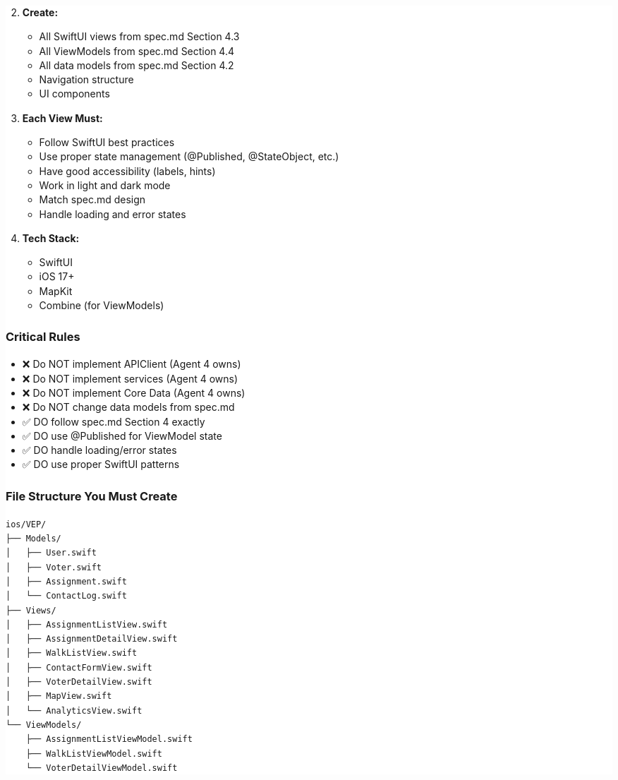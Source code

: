 2. **Create:**
   - All SwiftUI views from spec.md Section 4.3
   - All ViewModels from spec.md Section 4.4
   - All data models from spec.md Section 4.2
   - Navigation structure
   - UI components

3. **Each View Must:**
   - Follow SwiftUI best practices
   - Use proper state management (@Published, @StateObject, etc.)
   - Have good accessibility (labels, hints)
   - Work in light and dark mode
   - Match spec.md design
   - Handle loading and error states

4. **Tech Stack:**
   - SwiftUI
   - iOS 17+
   - MapKit
   - Combine (for ViewModels)

### Critical Rules
- ❌ Do NOT implement APIClient (Agent 4 owns)
- ❌ Do NOT implement services (Agent 4 owns)
- ❌ Do NOT implement Core Data (Agent 4 owns)
- ❌ Do NOT change data models from spec.md
- ✅ DO follow spec.md Section 4 exactly
- ✅ DO use @Published for ViewModel state
- ✅ DO handle loading/error states
- ✅ DO use proper SwiftUI patterns

### File Structure You Must Create

```
ios/VEP/
├── Models/
│   ├── User.swift
│   ├── Voter.swift
│   ├── Assignment.swift
│   └── ContactLog.swift
├── Views/
│   ├── AssignmentListView.swift
│   ├── AssignmentDetailView.swift
│   ├── WalkListView.swift
│   ├── ContactFormView.swift
│   ├── VoterDetailView.swift
│   ├── MapView.swift
│   └── AnalyticsView.swift
└── ViewModels/
    ├── AssignmentListViewModel.swift
    ├── WalkListViewModel.swift
    └── VoterDetailViewModel.swift
```
